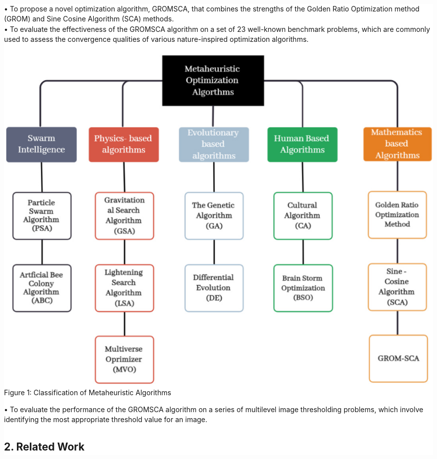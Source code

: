 • To propose a novel optimization algorithm, GROMSCA, that combines the strengths of the Golden Ratio Optimization method (GROM) and Sine Cosine Algorithm (SCA) methods.   
• To evaluate the effectiveness of the GROMSCA algorithm on a set of 23 well-known benchmark problems, which are commonly used to assess the convergence qualities of various nature-inspired optimization algorithms.  

![](images/ebe3a7b154e18831ae9d0a9f65bea45ad7c9b370237b7923d4237a3e0452e32e.jpg)  
Figure 1: Classification of Metaheuristic Algorithms  

• To evaluate the performance of the GROMSCA algorithm on a series of multilevel image thresholding problems, which involve identifying the most appropriate threshold value for an image.  

## 2. Related Work  
